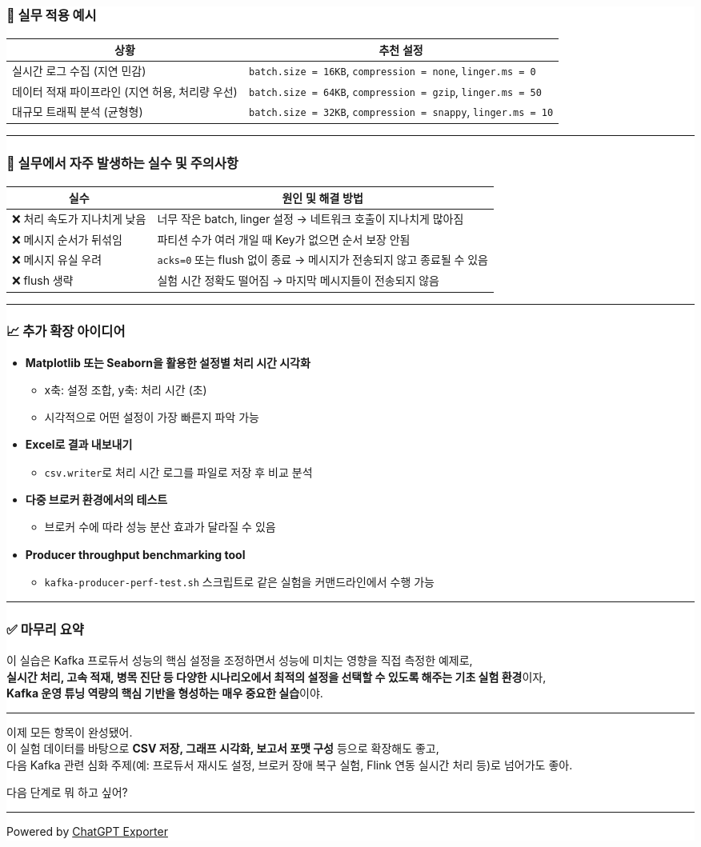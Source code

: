 ### 💼 실무 적용 예시

| 상황 | 추천 설정 |
| --- | --- |
| 실시간 로그 수집 (지연 민감) | `batch.size = 16KB`, `compression = none`, `linger.ms = 0` |
| 데이터 적재 파이프라인 (지연 허용, 처리량 우선) | `batch.size = 64KB`, `compression = gzip`, `linger.ms = 50` |
| 대규모 트래픽 분석 (균형형) | `batch.size = 32KB`, `compression = snappy`, `linger.ms = 10` |

* * *

### 🧨 실무에서 자주 발생하는 실수 및 주의사항

| 실수 | 원인 및 해결 방법 |
| --- | --- |
| ❌ 처리 속도가 지나치게 낮음 | 너무 작은 batch, linger 설정 → 네트워크 호출이 지나치게 많아짐 |
| ❌ 메시지 순서가 뒤섞임 | 파티션 수가 여러 개일 때 Key가 없으면 순서 보장 안됨 |
| ❌ 메시지 유실 우려 | `acks=0` 또는 flush 없이 종료 → 메시지가 전송되지 않고 종료될 수 있음 |
| ❌ flush 생략 | 실험 시간 정확도 떨어짐 → 마지막 메시지들이 전송되지 않음 |

* * *

### 📈 추가 확장 아이디어

*   **Matplotlib 또는 Seaborn을 활용한 설정별 처리 시간 시각화**
    
    *   x축: 설정 조합, y축: 처리 시간 (초)
        
    *   시각적으로 어떤 설정이 가장 빠른지 파악 가능
        
*   **Excel로 결과 내보내기**
    
    *   `csv.writer`로 처리 시간 로그를 파일로 저장 후 비교 분석
        
*   **다중 브로커 환경에서의 테스트**
    
    *   브로커 수에 따라 성능 분산 효과가 달라질 수 있음
        
*   **Producer throughput benchmarking tool**
    
    *   `kafka-producer-perf-test.sh` 스크립트로 같은 실험을 커맨드라인에서 수행 가능
        

* * *

### ✅ 마무리 요약

이 실습은 Kafka 프로듀서 성능의 핵심 설정을 조정하면서 성능에 미치는 영향을 직접 측정한 예제로,  
**실시간 처리, 고속 적재, 병목 진단 등 다양한 시나리오에서 최적의 설정을 선택할 수 있도록 해주는 기초 실험 환경**이자,  
**Kafka 운영 튜닝 역량의 핵심 기반을 형성하는 매우 중요한 실습**이야.

* * *

이제 모든 항목이 완성됐어.  
이 실험 데이터를 바탕으로 **CSV 저장, 그래프 시각화, 보고서 포맷 구성** 등으로 확장해도 좋고,  
다음 Kafka 관련 심화 주제(예: 프로듀서 재시도 설정, 브로커 장애 복구 실험, Flink 연동 실시간 처리 등)로 넘어가도 좋아.

다음 단계로 뭐 하고 싶어?



---
Powered by [ChatGPT Exporter](https://www.chatgptexporter.com)
